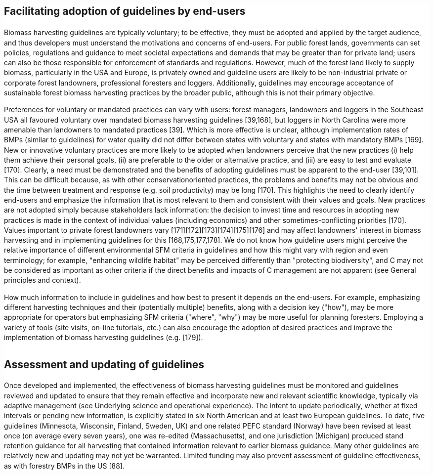 
## Facilitating adoption of guidelines by end-users

Biomass harvesting guidelines are typically voluntary; to be effective, they must be adopted and applied by the target audience, and thus developers must understand the motivations and concerns of end-users. For public forest lands, governments can set policies, regulations and guidance to meet societal expectations and demands that may be greater than for private land; users can also be those responsible for enforcement of standards and regulations. However, much of the forest land likely to supply biomass, particularly in the USA and Europe, is privately owned and guideline users are likely to be non-industrial private or corporate forest landowners, professional foresters and loggers. Additionally, guidelines may encourage acceptance of sustainable forest biomass harvesting practices by the broader public, although this is not their primary objective.

Preferences for voluntary or mandated practices can vary with users: forest managers, landowners and loggers in the Southeast USA all favoured voluntary over mandated biomass harvesting guidelines [39,168], but loggers in North Carolina were more amenable than landowners to mandated practices [39]. Which is more effective is unclear, although implementation rates of BMPs (similar to guidelines) for water quality did not differ between states with voluntary and states with mandatory BMPs [169]. New or innovative voluntary practices are more likely to be adopted when landowners perceive that the new practices (i) help them achieve their personal goals, (ii) are preferable to the older or alternative practice, and (iii) are easy to test and evaluate [170]. Clearly, a need must be demonstrated and the benefits of adopting guidelines must be apparent to the end-user [39,101]. This can be difficult because, as with other conservationoriented practices, the problems and benefits may not be obvious and the time between treatment and response (e.g. soil productivity) may be long [170]. This highlights the need to clearly identify end-users and emphasize the information that is most relevant to them and consistent with their values and goals. New practices are not adopted simply because stakeholders lack information: the decision to invest time and resources in adopting new practices is made in the context of individual values (including economics) and other sometimes-conflicting priorities [170]. Values important to private forest landowners vary [171][172][173][174][175][176] and may affect landowners' interest in biomass harvesting and in implementing guidelines for this [168,175,177,178]. We do not know how guideline users might perceive the relative importance of different environmental SFM criteria in guidelines and how this might vary with region and even terminology; for example, "enhancing wildlife habitat" may be perceived differently than "protecting biodiversity", and C may not be considered as important as other criteria if the direct benefits and impacts of C management are not apparent (see General principles and context).

How much information to include in guidelines and how best to present it depends on the end-users. For example, emphasizing different harvesting techniques and their (potentially multiple) benefits, along with a decision key ("how"), may be more appropriate for operators but emphasizing SFM criteria ("where", "why") may be more useful for planning foresters. Employing a variety of tools (site visits, on-line tutorials, etc.) can also encourage the adoption of desired practices and improve the implementation of biomass harvesting guidelines (e.g. [179]).


## Assessment and updating of guidelines

Once developed and implemented, the effectiveness of biomass harvesting guidelines must be monitored and guidelines reviewed and updated to ensure that they remain effective and incorporate new and relevant scientific knowledge, typically via adaptive management (see Underlying science and operational experience). The intent to update periodically, whether at fixed intervals or pending new information, is explicitly stated in six North American and at least two European guidelines. To date, five guidelines (Minnesota, Wisconsin, Finland, Sweden, UK) and one related PEFC standard (Norway) have been revised at least once (on average every seven years), one was re-edited (Massachusetts), and one jurisdiction (Michigan) produced stand retention guidance for all harvesting that contained information relevant to earlier biomass guidance. Many other guidelines are relatively new and updating may not yet be warranted. Limited funding may also prevent assessment of guideline effectiveness, as with forestry BMPs in the US [88].
